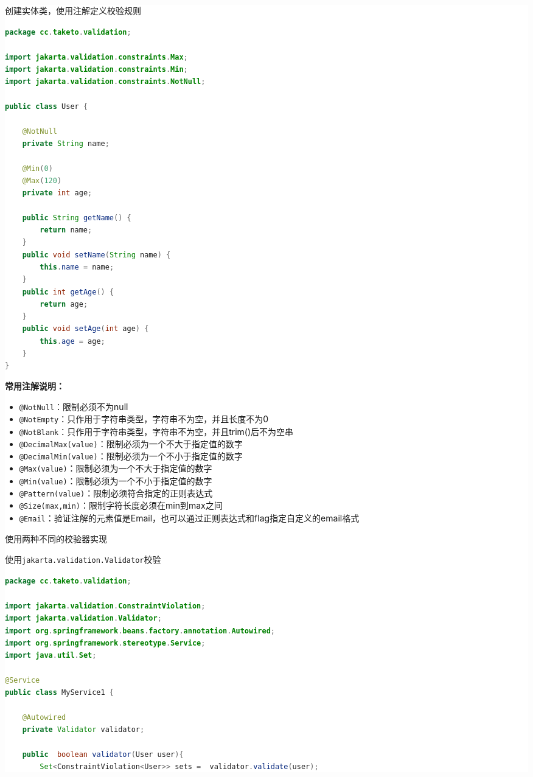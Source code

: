 创建实体类，使用注解定义校验规则

```java
package cc.taketo.validation;

import jakarta.validation.constraints.Max;
import jakarta.validation.constraints.Min;
import jakarta.validation.constraints.NotNull;

public class User {

    @NotNull
    private String name;

    @Min(0)
    @Max(120)
    private int age;

    public String getName() {
        return name;
    }
    public void setName(String name) {
        this.name = name;
    }
    public int getAge() {
        return age;
    }
    public void setAge(int age) {
        this.age = age;
    }
}
```

**常用注解说明：**

- `@NotNull`：限制必须不为null
- `@NotEmpty`：只作用于字符串类型，字符串不为空，并且长度不为0
- `@NotBlank`：只作用于字符串类型，字符串不为空，并且trim()后不为空串
- `@DecimalMax(value)`：限制必须为一个不大于指定值的数字
- `@DecimalMin(value)`：限制必须为一个不小于指定值的数字
- `@Max(value)`：限制必须为一个不大于指定值的数字
- `@Min(value)`：限制必须为一个不小于指定值的数字
- `@Pattern(value)`：限制必须符合指定的正则表达式
- `@Size(max,min)`：限制字符长度必须在min到max之间
- `@Email`：验证注解的元素值是Email，也可以通过正则表达式和flag指定自定义的email格式

使用两种不同的校验器实现

使用`jakarta.validation.Validator`校验

```java
package cc.taketo.validation;

import jakarta.validation.ConstraintViolation;
import jakarta.validation.Validator;
import org.springframework.beans.factory.annotation.Autowired;
import org.springframework.stereotype.Service;
import java.util.Set;

@Service
public class MyService1 {

    @Autowired
    private Validator validator;

    public  boolean validator(User user){
        Set<ConstraintViolation<User>> sets =  validator.validate(user);
```